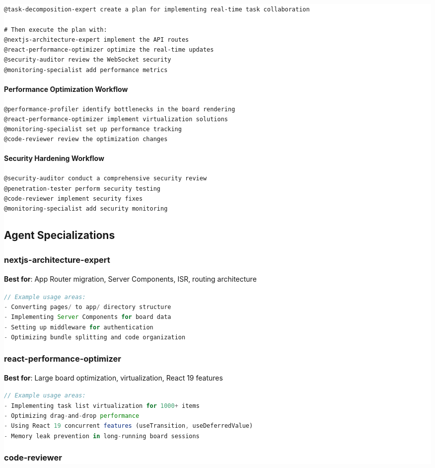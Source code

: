 ```
@task-decomposition-expert create a plan for implementing real-time task collaboration

# Then execute the plan with:
@nextjs-architecture-expert implement the API routes
@react-performance-optimizer optimize the real-time updates
@security-auditor review the WebSocket security
@monitoring-specialist add performance metrics
```

#### Performance Optimization Workflow

```
@performance-profiler identify bottlenecks in the board rendering
@react-performance-optimizer implement virtualization solutions
@monitoring-specialist set up performance tracking
@code-reviewer review the optimization changes
```

#### Security Hardening Workflow

```
@security-auditor conduct a comprehensive security review
@penetration-tester perform security testing
@code-reviewer implement security fixes
@monitoring-specialist add security monitoring
```

## Agent Specializations

### nextjs-architecture-expert

**Best for**: App Router migration, Server Components, ISR, routing architecture

```typescript
// Example usage areas:
- Converting pages/ to app/ directory structure
- Implementing Server Components for board data
- Setting up middleware for authentication
- Optimizing bundle splitting and code organization
```

### react-performance-optimizer

**Best for**: Large board optimization, virtualization, React 19 features

```typescript
// Example usage areas:
- Implementing task list virtualization for 1000+ items
- Optimizing drag-and-drop performance
- Using React 19 concurrent features (useTransition, useDeferredValue)
- Memory leak prevention in long-running board sessions
```

### code-reviewer
